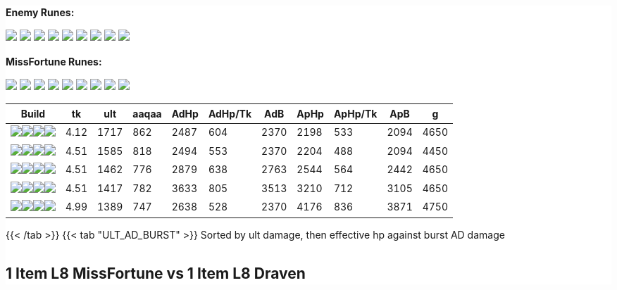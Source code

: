 

**Enemy Runes:**





![](/Styles/Precision/PressTheAttack/PressTheAttack.png)
![](/Styles/Precision/Triumph.png)
![](/Styles/Precision/LegendBloodline/LegendBloodline.png)
![](/Styles/Sorcery/LastStand/LastStand.png)
![](/Styles/Domination/EyeballCollection/EyeballCollection.png)
![](/Styles/Domination/TreasureHunter/TreasureHunter.png)
![](/StatMods/StatModsAttackSpeedIcon.png)
![](/StatMods/StatModsAdaptiveForceIcon.png)
![](/StatMods/StatModsHealthScalingIcon.png)



**MissFortune Runes:**


![](/Styles/Precision/PressTheAttack/PressTheAttack.png)
![](/Styles/Precision/PresenceOfMind/PresenceOfMind.png)
![](/Styles/Precision/LegendAlacrity/LegendAlacrity.png)
![](/Styles/Precision/CutDown/CutDown.png)
![](/Styles/Sorcery/AbsoluteFocus/AbsoluteFocus.png)
![](/Styles/Sorcery/GatheringStorm/GatheringStorm.png)
![](/StatMods/StatModsAdaptiveForceIcon.png)
![](/StatMods/StatModsAdaptiveForceIcon.png)
![](/StatMods/StatModsHealthScalingIcon.png)





 Build |tk|ult|aaqaa|AdHp|AdHp/Tk|AdB|ApHp|ApHp/Tk|ApB|g
-|-|-|-|-|-|-|-|-|-|-
![](/item/6697.png)![](/item/1001.png)![](/item/1053.png)![](/item/1055.png)|4.12|1717|862|2487|604|2370|2198|533|2094|4650
![](/item/3142.png)![](/item/1001.png)![](/item/1053.png)![](/item/1055.png)|4.51|1585|818|2494|553|2370|2204|488|2094|4450
![](/item/3814.png)![](/item/1001.png)![](/item/1053.png)![](/item/1055.png)|4.51|1462|776|2879|638|2763|2544|564|2442|4650
![](/item/6673.png)![](/item/1001.png)![](/item/1053.png)![](/item/1055.png)|4.51|1417|782|3633|805|3513|3210|712|3105|4650
![](/item/3156.png)![](/item/1001.png)![](/item/1053.png)![](/item/1055.png)|4.99|1389|747|2638|528|2370|4176|836|3871|4750
{{< /tab >}}
{{< tab "ULT_AD_BURST" >}}
Sorted by ult damage, then effective hp against burst AD damage
## 1 Item L8 MissFortune vs 1 Item L8 Draven
